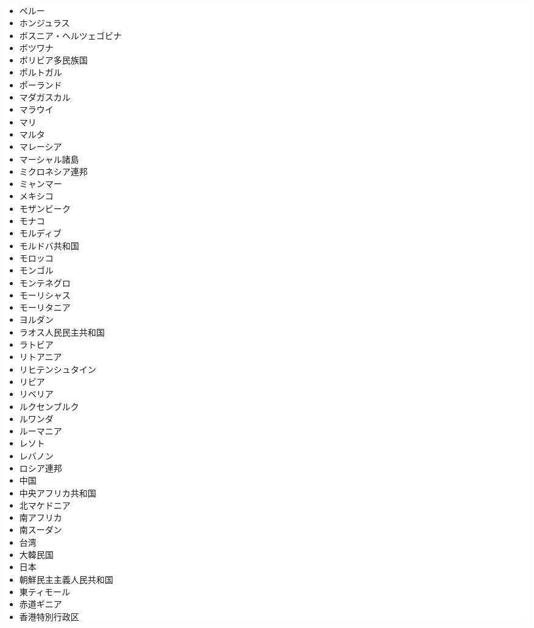 - ペルー
- ホンジュラス
- ボスニア・ヘルツェゴビナ
- ボツワナ
- ボリビア多民族国
- ポルトガル
- ポーランド
- マダガスカル
- マラウイ
- マリ
- マルタ
- マレーシア
- マーシャル諸島
- ミクロネシア連邦
- ミャンマー
- メキシコ
- モザンビーク
- モナコ
- モルディブ
- モルドバ共和国
- モロッコ
- モンゴル
- モンテネグロ
- モーリシャス
- モーリタニア
- ヨルダン
- ラオス人民民主共和国
- ラトビア
- リトアニア
- リヒテンシュタイン
- リビア
- リベリア
- ルクセンブルク
- ルワンダ
- ルーマニア
- レソト
- レバノン
- ロシア連邦
- 中国
- 中央アフリカ共和国
- 北マケドニア
- 南アフリカ
- 南スーダン
- 台湾
- 大韓民国
- 日本
- 朝鮮民主主義人民共和国
- 東ティモール
- 赤道ギニア
- 香港特別行政区
